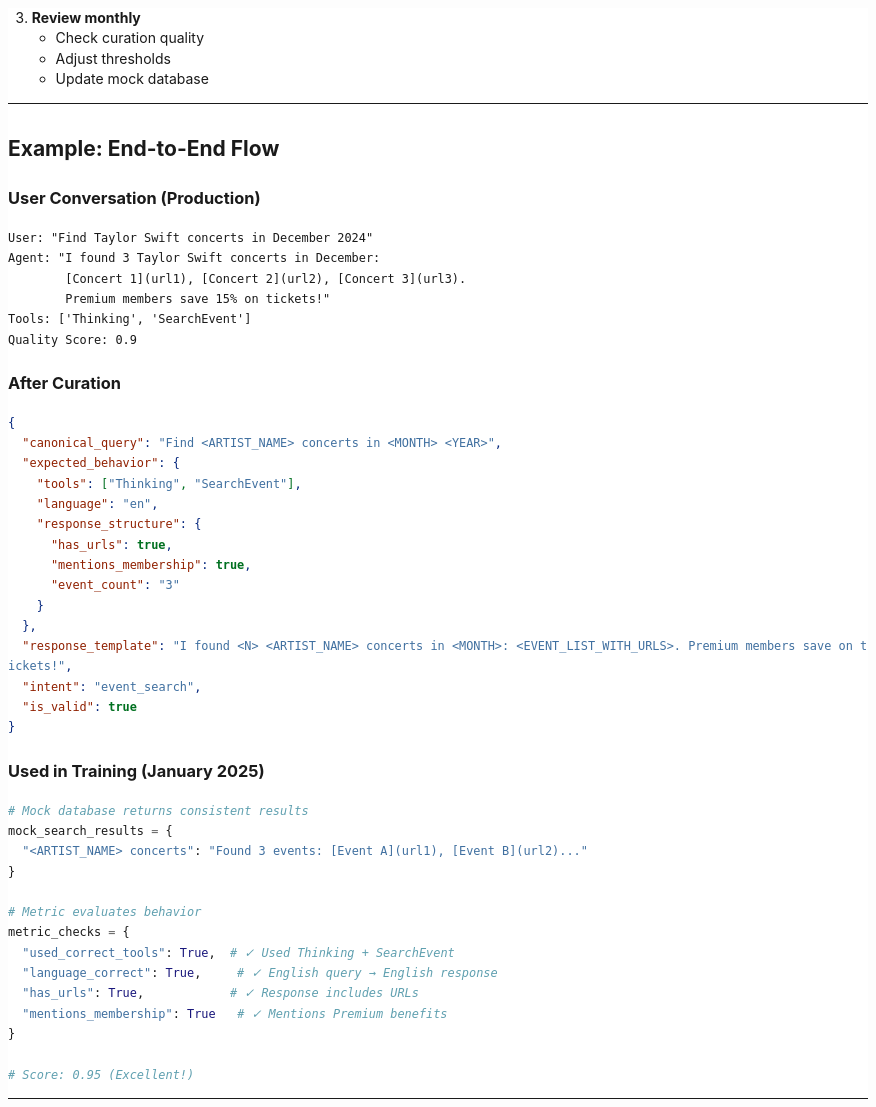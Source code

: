 3. **Review monthly**
   - Check curation quality
   - Adjust thresholds
   - Update mock database

---

## Example: End-to-End Flow

### User Conversation (Production)
```
User: "Find Taylor Swift concerts in December 2024"
Agent: "I found 3 Taylor Swift concerts in December:
        [Concert 1](url1), [Concert 2](url2), [Concert 3](url3).
        Premium members save 15% on tickets!"
Tools: ['Thinking', 'SearchEvent']
Quality Score: 0.9
```

### After Curation
```json
{
  "canonical_query": "Find <ARTIST_NAME> concerts in <MONTH> <YEAR>",
  "expected_behavior": {
    "tools": ["Thinking", "SearchEvent"],
    "language": "en",
    "response_structure": {
      "has_urls": true,
      "mentions_membership": true,
      "event_count": "3"
    }
  },
  "response_template": "I found <N> <ARTIST_NAME> concerts in <MONTH>: <EVENT_LIST_WITH_URLS>. Premium members save on tickets!",
  "intent": "event_search",
  "is_valid": true
}
```

### Used in Training (January 2025)
```python
# Mock database returns consistent results
mock_search_results = {
  "<ARTIST_NAME> concerts": "Found 3 events: [Event A](url1), [Event B](url2)..."
}

# Metric evaluates behavior
metric_checks = {
  "used_correct_tools": True,  # ✓ Used Thinking + SearchEvent
  "language_correct": True,     # ✓ English query → English response
  "has_urls": True,            # ✓ Response includes URLs
  "mentions_membership": True   # ✓ Mentions Premium benefits
}

# Score: 0.95 (Excellent!)
```

---